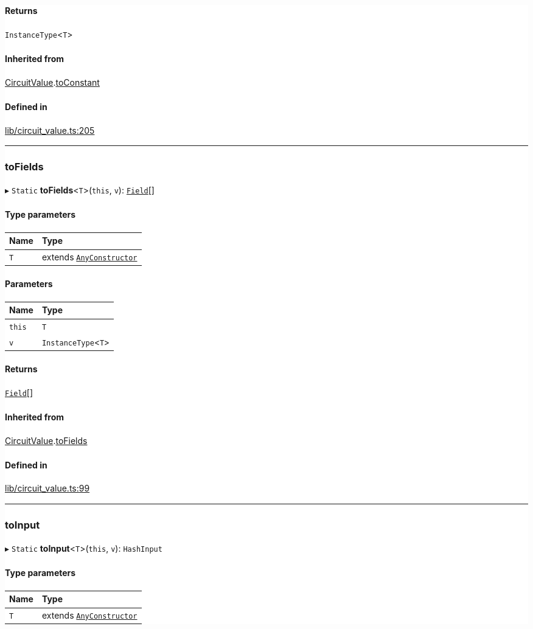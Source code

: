 #### Returns

`InstanceType`<`T`\>

#### Inherited from

[CircuitValue](CircuitValue.md).[toConstant](CircuitValue.md#toconstant-1)

#### Defined in

[lib/circuit_value.ts:205](https://github.com/o1-labs/snarkyjs/blob/5a945ad8/src/lib/circuit_value.ts#L205)

___

### toFields

▸ `Static` **toFields**<`T`\>(`this`, `v`): [`Field`](Field.md)[]

#### Type parameters

| Name | Type |
| :------ | :------ |
| `T` | extends [`AnyConstructor`](../modules.md#anyconstructor) |

#### Parameters

| Name | Type |
| :------ | :------ |
| `this` | `T` |
| `v` | `InstanceType`<`T`\> |

#### Returns

[`Field`](Field.md)[]

#### Inherited from

[CircuitValue](CircuitValue.md).[toFields](CircuitValue.md#tofields-1)

#### Defined in

[lib/circuit_value.ts:99](https://github.com/o1-labs/snarkyjs/blob/5a945ad8/src/lib/circuit_value.ts#L99)

___

### toInput

▸ `Static` **toInput**<`T`\>(`this`, `v`): `HashInput`

#### Type parameters

| Name | Type |
| :------ | :------ |
| `T` | extends [`AnyConstructor`](../modules.md#anyconstructor) |
